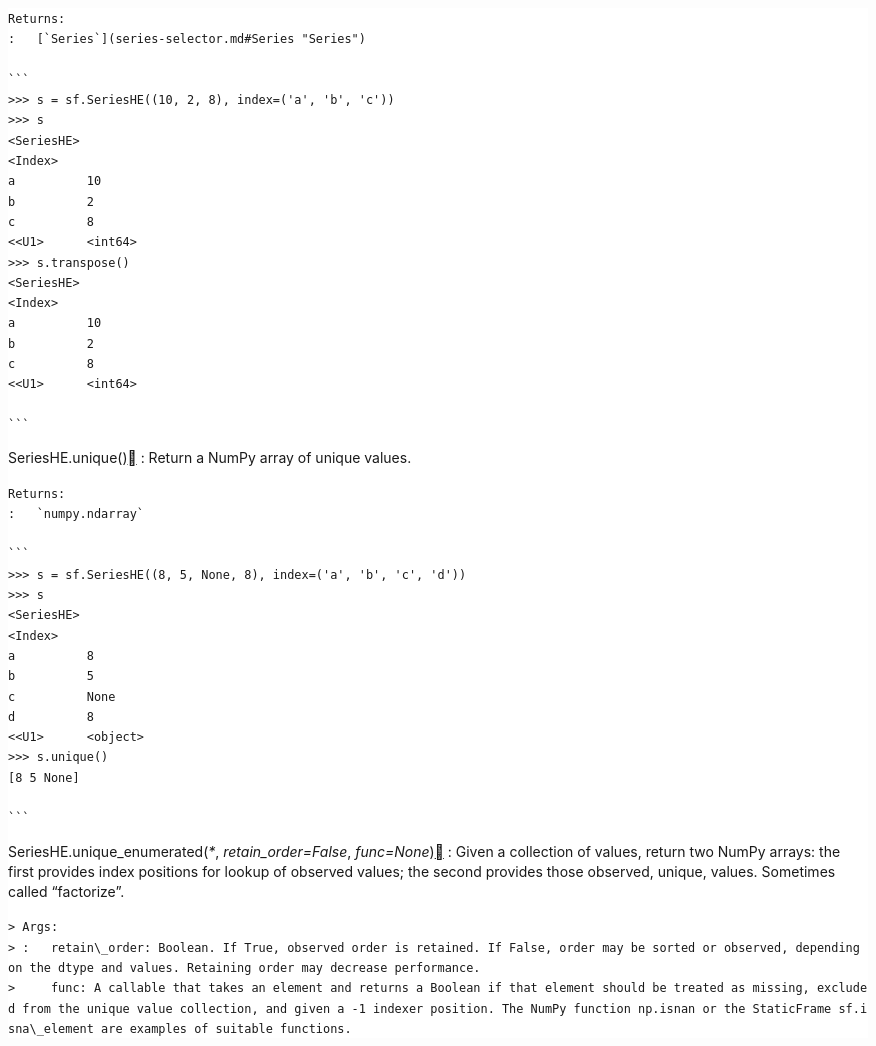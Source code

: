     Returns:
    :   [`Series`](series-selector.md#Series "Series")

    ```
    >>> s = sf.SeriesHE((10, 2, 8), index=('a', 'b', 'c'))
    >>> s
    <SeriesHE>
    <Index>
    a          10
    b          2
    c          8
    <<U1>      <int64>
    >>> s.transpose()
    <SeriesHE>
    <Index>
    a          10
    b          2
    c          8
    <<U1>      <int64>

    ```

SeriesHE.unique()[](#static_frame.SeriesHE.unique "Link to this definition")
:   Return a NumPy array of unique values.

    Returns:
    :   `numpy.ndarray`

    ```
    >>> s = sf.SeriesHE((8, 5, None, 8), index=('a', 'b', 'c', 'd'))
    >>> s
    <SeriesHE>
    <Index>
    a          8
    b          5
    c          None
    d          8
    <<U1>      <object>
    >>> s.unique()
    [8 5 None]

    ```

SeriesHE.unique\_enumerated(*\**, *retain\_order=False*, *func=None*)[](#static_frame.SeriesHE.unique_enumerated "Link to this definition")
:   Given a collection of values, return two NumPy arrays: the first provides index positions for lookup of observed values; the second provides those observed, unique, values. Sometimes called “factorize”.

    > Args:
    > :   retain\_order: Boolean. If True, observed order is retained. If False, order may be sorted or observed, depending on the dtype and values. Retaining order may decrease performance.
    >     func: A callable that takes an element and returns a Boolean if that element should be treated as missing, excluded from the unique value collection, and given a -1 indexer position. The NumPy function np.isnan or the StaticFrame sf.isna\_element are examples of suitable functions.
